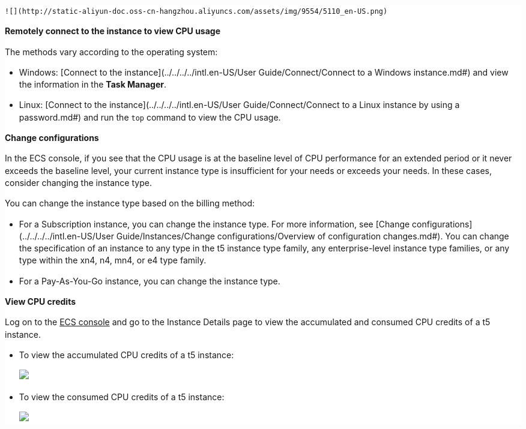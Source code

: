     ![](http://static-aliyun-doc.oss-cn-hangzhou.aliyuncs.com/assets/img/9554/5110_en-US.png)


**Remotely connect to the instance to view CPU usage**

The methods vary according to the operating system:

-   Windows: [Connect to the instance](../../../../intl.en-US/User Guide/Connect/Connect to a Windows instance.md#) and view the information in the **Task Manager**.

-   Linux: [Connect to the instance](../../../../intl.en-US/User Guide/Connect/Connect to a Linux instance by using a password.md#) and run the `top` command to view the CPU usage.


**Change configurations**

In the ECS console, if you see that the CPU usage is at the baseline level of CPU performance for an extended period or it never exceeds the baseline level, your current instance type is insufficient for your needs or exceeds your needs. In these cases, consider changing the instance type.

You can change the instance type based on the billing method:

-   For a Subscription instance, you can change the instance type. For more information, see [Change configurations](../../../../intl.en-US/User Guide/Instances/Change configurations/Overview of configuration changes.md#). You can change the specification of an instance to any type in the t5 instance type family, any enterprise-level instance type families, or any type within the xn4, n4, mn4, or e4 type family.

-   For a Pay-As-You-Go instance, you can change the instance type.


**View CPU credits**

Log on to the [ECS console](https://ecs.console.aliyun.com/#/home) and go to the Instance Details page to view the accumulated and consumed CPU credits of a t5 instance.

-   To view the accumulated CPU credits of a t5 instance:

    ![](http://static-aliyun-doc.oss-cn-hangzhou.aliyuncs.com/assets/img/9554/5111_en-US.png)

-   To view the consumed CPU credits of a t5 instance:

    ![](http://static-aliyun-doc.oss-cn-hangzhou.aliyuncs.com/assets/img/9554/5112_en-US.png)


